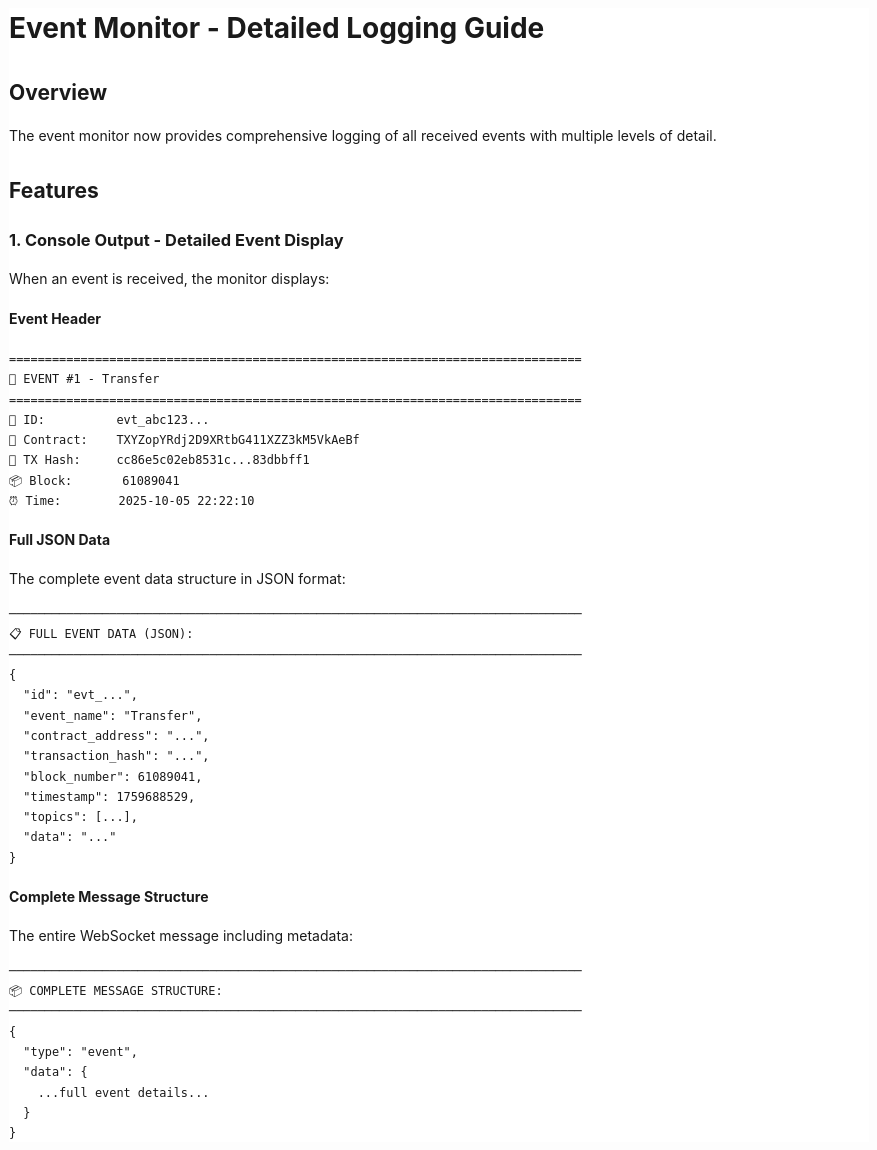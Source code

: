 # Event Monitor - Detailed Logging Guide

## Overview

The event monitor now provides comprehensive logging of all received events with multiple levels of detail.

## Features

### 1. Console Output - Detailed Event Display

When an event is received, the monitor displays:

#### Event Header
```
================================================================================
🔔 EVENT #1 - Transfer
================================================================================
📍 ID:          evt_abc123...
📄 Contract:    TXYZopYRdj2D9XRtbG411XZZ3kM5VkAeBf
🔗 TX Hash:     cc86e5c02eb8531c...83dbbff1
📦 Block:       61089041
⏰ Time:        2025-10-05 22:22:10
```

#### Full JSON Data
The complete event data structure in JSON format:
```
────────────────────────────────────────────────────────────────────────────────
📋 FULL EVENT DATA (JSON):
────────────────────────────────────────────────────────────────────────────────
{
  "id": "evt_...",
  "event_name": "Transfer",
  "contract_address": "...",
  "transaction_hash": "...",
  "block_number": 61089041,
  "timestamp": 1759688529,
  "topics": [...],
  "data": "..."
}
```

#### Complete Message Structure
The entire WebSocket message including metadata:
```
────────────────────────────────────────────────────────────────────────────────
📦 COMPLETE MESSAGE STRUCTURE:
────────────────────────────────────────────────────────────────────────────────
{
  "type": "event",
  "data": {
    ...full event details...
  }
}
```

